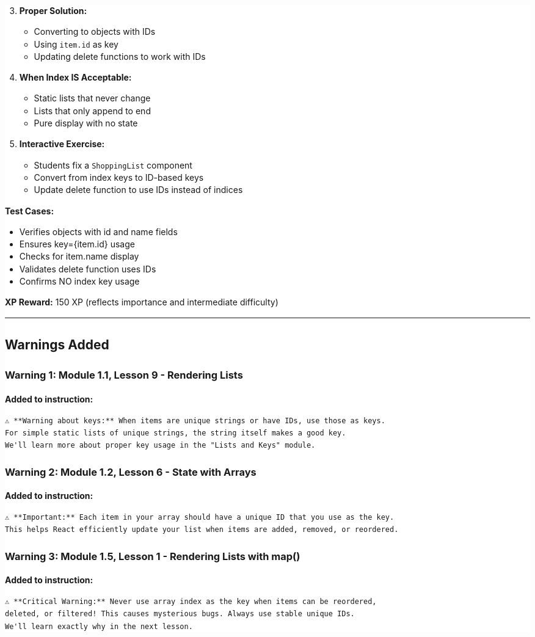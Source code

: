 3. **Proper Solution:**
   - Converting to objects with IDs
   - Using `item.id` as key
   - Updating delete functions to work with IDs

4. **When Index IS Acceptable:**
   - Static lists that never change
   - Lists that only append to end
   - Pure display with no state

5. **Interactive Exercise:**
   - Students fix a `ShoppingList` component
   - Convert from index keys to ID-based keys
   - Update delete function to use IDs instead of indices

**Test Cases:**
- Verifies objects with id and name fields
- Ensures key={item.id} usage
- Checks for item.name display
- Validates delete function uses IDs
- Confirms NO index key usage

**XP Reward:** 150 XP (reflects importance and intermediate difficulty)

---

## Warnings Added

### Warning 1: Module 1.1, Lesson 9 - Rendering Lists

**Added to instruction:**
```markdown
⚠️ **Warning about keys:** When items are unique strings or have IDs, use those as keys.
For simple static lists of unique strings, the string itself makes a good key.
We'll learn more about proper key usage in the "Lists and Keys" module.
```

### Warning 2: Module 1.2, Lesson 6 - State with Arrays

**Added to instruction:**
```markdown
⚠️ **Important:** Each item in your array should have a unique ID that you use as the key.
This helps React efficiently update your list when items are added, removed, or reordered.
```

### Warning 3: Module 1.5, Lesson 1 - Rendering Lists with map()

**Added to instruction:**
```markdown
⚠️ **Critical Warning:** Never use array index as the key when items can be reordered,
deleted, or filtered! This causes mysterious bugs. Always use stable unique IDs.
We'll learn exactly why in the next lesson.
```
